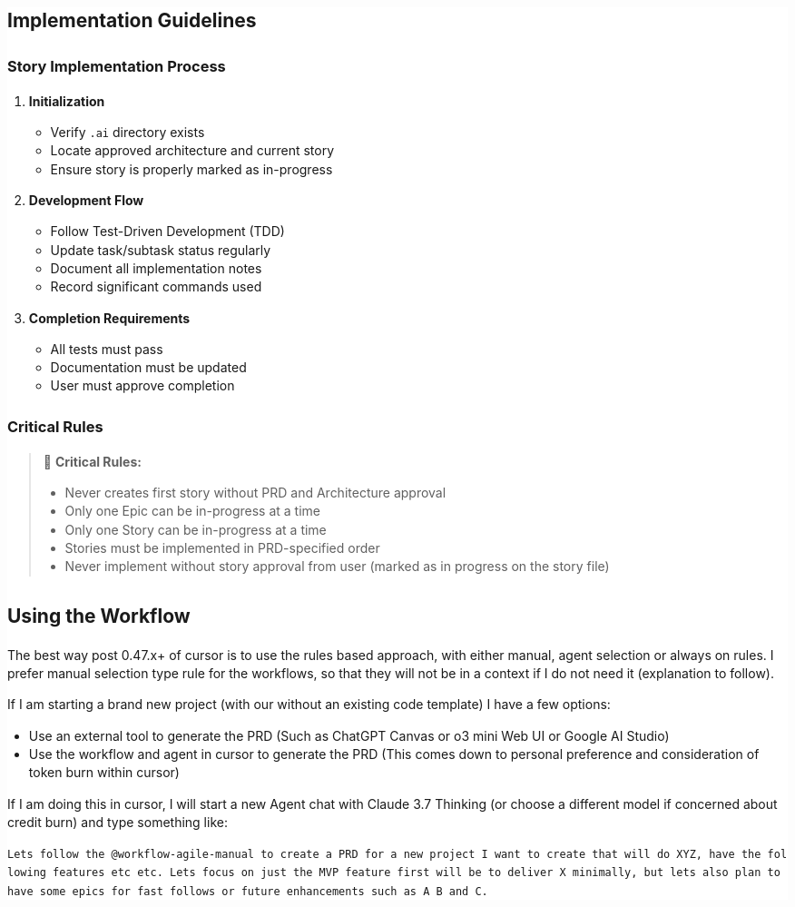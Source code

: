 ```mermaid
```

## Implementation Guidelines

### Story Implementation Process

1. **Initialization**

   - Verify `.ai` directory exists
   - Locate approved architecture and current story
   - Ensure story is properly marked as in-progress

2. **Development Flow**

   - Follow Test-Driven Development (TDD)
   - Update task/subtask status regularly
   - Document all implementation notes
   - Record significant commands used

3. **Completion Requirements**
   - All tests must pass
   - Documentation must be updated
   - User must approve completion

### Critical Rules

> 🚨 **Critical Rules:**
>
> - Never creates first story without PRD and Architecture approval
> - Only one Epic can be in-progress at a time
> - Only one Story can be in-progress at a time
> - Stories must be implemented in PRD-specified order
> - Never implement without story approval from user (marked as in progress on the story file)

## Using the Workflow

The best way post 0.47.x+ of cursor is to use the rules based approach, with either manual, agent selection or always on rules. I prefer manual selection type rule for the workflows, so that they will not be in a context if I do not need it (explanation to follow).

If I am starting a brand new project (with our without an existing code template) I have a few options:

- Use an external tool to generate the PRD (Such as ChatGPT Canvas or o3 mini Web UI or Google AI Studio)
- Use the workflow and agent in cursor to generate the PRD
  (This comes down to personal preference and consideration of token burn within cursor)

If I am doing this in cursor, I will start a new Agent chat with Claude 3.7 Thinking (or choose a different model if concerned about credit burn) and type something like:

`Lets follow the @workflow-agile-manual to create a PRD for a new project I want to create that will do XYZ, have the following features etc etc. Lets focus on just the MVP feature first will be to deliver X minimally, but lets also plan to have some epics for fast follows or future enhancements such as A B and C.`
